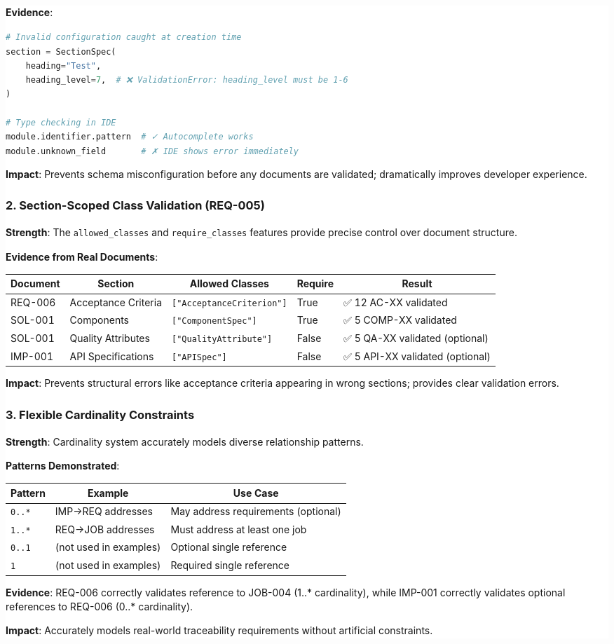 **Evidence**:
```python
# Invalid configuration caught at creation time
section = SectionSpec(
    heading="Test",
    heading_level=7,  # ❌ ValidationError: heading_level must be 1-6
)

# Type checking in IDE
module.identifier.pattern  # ✓ Autocomplete works
module.unknown_field       # ✗ IDE shows error immediately
```

**Impact**: Prevents schema misconfiguration before any documents are validated; dramatically improves developer experience.

### 2. Section-Scoped Class Validation (REQ-005)

**Strength**: The `allowed_classes` and `require_classes` features provide precise control over document structure.

**Evidence from Real Documents**:

| Document | Section | Allowed Classes | Require | Result |
|----------|---------|----------------|---------|--------|
| REQ-006 | Acceptance Criteria | `["AcceptanceCriterion"]` | True | ✅ 12 AC-XX validated |
| SOL-001 | Components | `["ComponentSpec"]` | True | ✅ 5 COMP-XX validated |
| SOL-001 | Quality Attributes | `["QualityAttribute"]` | False | ✅ 5 QA-XX validated (optional) |
| IMP-001 | API Specifications | `["APISpec"]` | False | ✅ 5 API-XX validated (optional) |

**Impact**: Prevents structural errors like acceptance criteria appearing in wrong sections; provides clear validation errors.

### 3. Flexible Cardinality Constraints

**Strength**: Cardinality system accurately models diverse relationship patterns.

**Patterns Demonstrated**:

| Pattern | Example | Use Case |
|---------|---------|----------|
| `0..*` | IMP→REQ addresses | May address requirements (optional) |
| `1..*` | REQ→JOB addresses | Must address at least one job |
| `0..1` | (not used in examples) | Optional single reference |
| `1` | (not used in examples) | Required single reference |

**Evidence**: REQ-006 correctly validates reference to JOB-004 (1..* cardinality), while IMP-001 correctly validates optional references to REQ-006 (0..* cardinality).

**Impact**: Accurately models real-world traceability requirements without artificial constraints.
